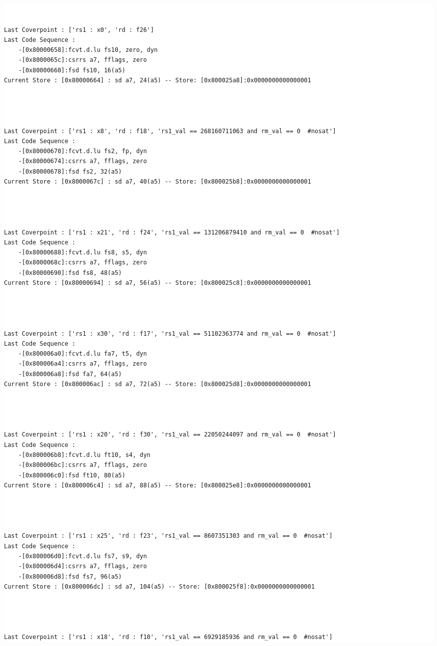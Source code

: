 ```


Last Coverpoint : ['rs1 : x0', 'rd : f26']
Last Code Sequence : 
	-[0x80000658]:fcvt.d.lu fs10, zero, dyn
	-[0x8000065c]:csrrs a7, fflags, zero
	-[0x80000660]:fsd fs10, 16(a5)
Current Store : [0x80000664] : sd a7, 24(a5) -- Store: [0x800025a8]:0x0000000000000001




Last Coverpoint : ['rs1 : x8', 'rd : f18', 'rs1_val == 268160711063 and rm_val == 0  #nosat']
Last Code Sequence : 
	-[0x80000670]:fcvt.d.lu fs2, fp, dyn
	-[0x80000674]:csrrs a7, fflags, zero
	-[0x80000678]:fsd fs2, 32(a5)
Current Store : [0x8000067c] : sd a7, 40(a5) -- Store: [0x800025b8]:0x0000000000000001




Last Coverpoint : ['rs1 : x21', 'rd : f24', 'rs1_val == 131206879410 and rm_val == 0  #nosat']
Last Code Sequence : 
	-[0x80000688]:fcvt.d.lu fs8, s5, dyn
	-[0x8000068c]:csrrs a7, fflags, zero
	-[0x80000690]:fsd fs8, 48(a5)
Current Store : [0x80000694] : sd a7, 56(a5) -- Store: [0x800025c8]:0x0000000000000001




Last Coverpoint : ['rs1 : x30', 'rd : f17', 'rs1_val == 51102363774 and rm_val == 0  #nosat']
Last Code Sequence : 
	-[0x800006a0]:fcvt.d.lu fa7, t5, dyn
	-[0x800006a4]:csrrs a7, fflags, zero
	-[0x800006a8]:fsd fa7, 64(a5)
Current Store : [0x800006ac] : sd a7, 72(a5) -- Store: [0x800025d8]:0x0000000000000001




Last Coverpoint : ['rs1 : x20', 'rd : f30', 'rs1_val == 22050244097 and rm_val == 0  #nosat']
Last Code Sequence : 
	-[0x800006b8]:fcvt.d.lu ft10, s4, dyn
	-[0x800006bc]:csrrs a7, fflags, zero
	-[0x800006c0]:fsd ft10, 80(a5)
Current Store : [0x800006c4] : sd a7, 88(a5) -- Store: [0x800025e8]:0x0000000000000001




Last Coverpoint : ['rs1 : x25', 'rd : f23', 'rs1_val == 8607351303 and rm_val == 0  #nosat']
Last Code Sequence : 
	-[0x800006d0]:fcvt.d.lu fs7, s9, dyn
	-[0x800006d4]:csrrs a7, fflags, zero
	-[0x800006d8]:fsd fs7, 96(a5)
Current Store : [0x800006dc] : sd a7, 104(a5) -- Store: [0x800025f8]:0x0000000000000001




Last Coverpoint : ['rs1 : x18', 'rd : f10', 'rs1_val == 6929185936 and rm_val == 0  #nosat']
```